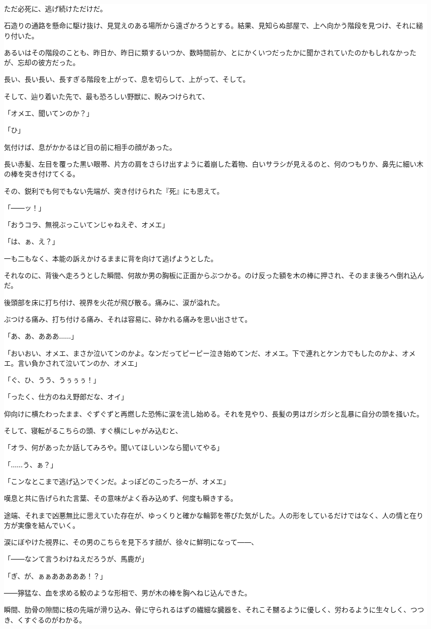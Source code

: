 ただ必死に、逃げ続けただけだ。

石造りの通路を懸命に駆け抜け、見覚えのある場所から遠ざかろうとする。結果、見知らぬ部屋で、上へ向かう階段を見つけ、それに縋り付いた。

あるいはその階段のことも、昨日か、昨日に類するいつか、数時間前か、とにかくいつだったかに聞かされていたのかもしれなかったが、忘却の彼方だった。

長い、長い長い、長すぎる階段を上がって、息を切らして、上がって、そして。

そして、辿り着いた先で、最も恐ろしい野獣に、睨みつけられて、

「オメエ、聞いてンのか？」

「ひ」

気付けば、息がかかるほど目の前に相手の顔があった。

長い赤髪、左目を覆った黒い眼帯、片方の肩をさらけ出すように着崩した着物、白いサラシが見えるのと、何のつもりか、鼻先に細い木の棒を突き付けてくる。

その、鋭利でも何でもない先端が、突き付けられた『死』にも思えて。

「――ッ！」

「おうコラ、無視ぶっこいてンじゃねえぞ、オメエ」

「は、ぁ、え？」

一も二もなく、本能の訴えかけるままに背を向けて逃げようとした。

それなのに、背後へ走ろうとした瞬間、何故か男の胸板に正面からぶつかる。のけ反った額を木の棒に押され、そのまま後ろへ倒れ込んだ。

後頭部を床に打ち付け、視界を火花が飛び散る。痛みに、涙が溢れた。

ぶつける痛み、打ち付ける痛み、それは容易に、砕かれる痛みを思い出させて。

「あ、あ、あああ……」

「おいおい、オメエ、まさか泣いてンのかよ。なンだってピーピー泣き始めてンだ、オメエ。下で連れとケンカでもしたのかよ、オメエ。言い負かされて泣いてンのか、オメエ」

「ぐ、ひ、うう、うぅぅぅ！」

「ったく、仕方のねえ野郎だな、オイ」

仰向けに横たわったまま、ぐずぐずと再燃した恐怖に涙を流し始める。それを見やり、長髪の男はガシガシと乱暴に自分の頭を掻いた。

そして、寝転がるこちらの頭、すぐ横にしゃがみ込むと、

「オラ、何があったか話してみろや。聞いてほしいンなら聞いてやる」

「……う、ぁ？」

「こンなとこまで逃げ込ンでくンだ。よっぽどのこったろーが、オメエ」

嘆息と共に告げられた言葉、その意味がよく呑み込めず、何度も瞬きする。

途端、それまで凶悪無比に思えていた存在が、ゆっくりと確かな輪郭を帯びた気がした。人の形をしているだけではなく、人の情と在り方が実像を結んでいく。

涙にぼやけた視界に、その男のこちらを見下ろす顔が、徐々に鮮明になって――、

「――なンて言うわけねえだろうが、馬鹿が」

「ぎ、が、ぁぁあああああ！？」

――獰猛な、血を求める鮫のような形相で、男が木の棒を胸へねじ込んできた。

瞬間、肋骨の隙間に枝の先端が滑り込み、骨に守られるはずの繊細な臓器を、それこそ嬲るように優しく、労わるように生々しく、つつき、くすぐるのがわかる。
